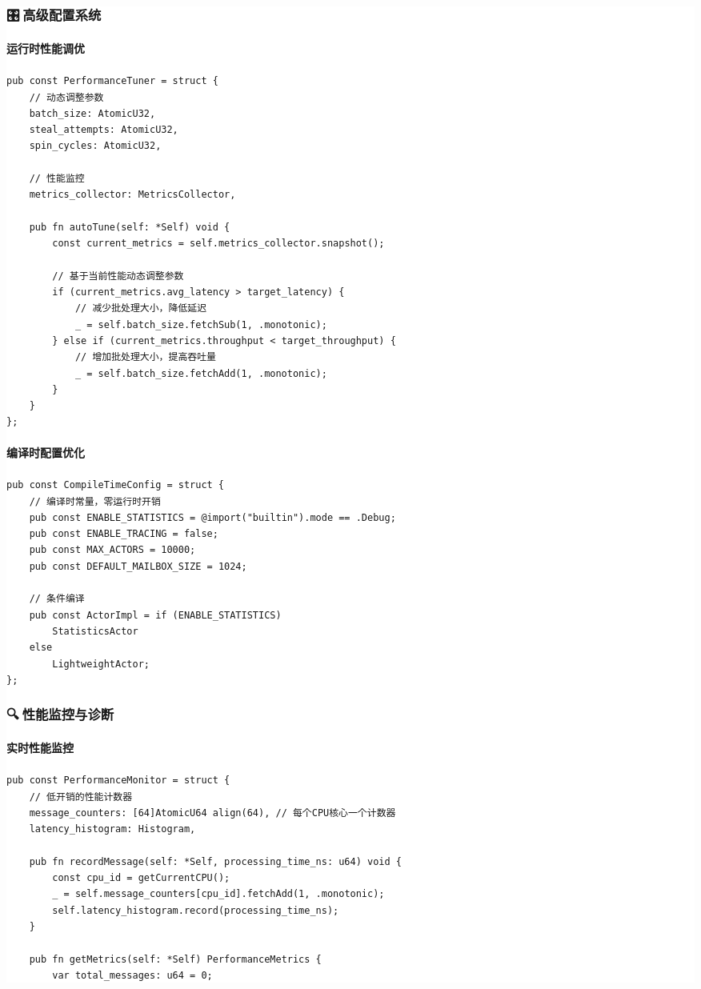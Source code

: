 ```zig
```

### 🎛️ 高级配置系统

#### 运行时性能调优
```zig
pub const PerformanceTuner = struct {
    // 动态调整参数
    batch_size: AtomicU32,
    steal_attempts: AtomicU32,
    spin_cycles: AtomicU32,

    // 性能监控
    metrics_collector: MetricsCollector,

    pub fn autoTune(self: *Self) void {
        const current_metrics = self.metrics_collector.snapshot();

        // 基于当前性能动态调整参数
        if (current_metrics.avg_latency > target_latency) {
            // 减少批处理大小，降低延迟
            _ = self.batch_size.fetchSub(1, .monotonic);
        } else if (current_metrics.throughput < target_throughput) {
            // 增加批处理大小，提高吞吐量
            _ = self.batch_size.fetchAdd(1, .monotonic);
        }
    }
};
```

#### 编译时配置优化
```zig
pub const CompileTimeConfig = struct {
    // 编译时常量，零运行时开销
    pub const ENABLE_STATISTICS = @import("builtin").mode == .Debug;
    pub const ENABLE_TRACING = false;
    pub const MAX_ACTORS = 10000;
    pub const DEFAULT_MAILBOX_SIZE = 1024;

    // 条件编译
    pub const ActorImpl = if (ENABLE_STATISTICS)
        StatisticsActor
    else
        LightweightActor;
};
```

### 🔍 性能监控与诊断

#### 实时性能监控
```zig
pub const PerformanceMonitor = struct {
    // 低开销的性能计数器
    message_counters: [64]AtomicU64 align(64), // 每个CPU核心一个计数器
    latency_histogram: Histogram,

    pub fn recordMessage(self: *Self, processing_time_ns: u64) void {
        const cpu_id = getCurrentCPU();
        _ = self.message_counters[cpu_id].fetchAdd(1, .monotonic);
        self.latency_histogram.record(processing_time_ns);
    }

    pub fn getMetrics(self: *Self) PerformanceMetrics {
        var total_messages: u64 = 0;
```